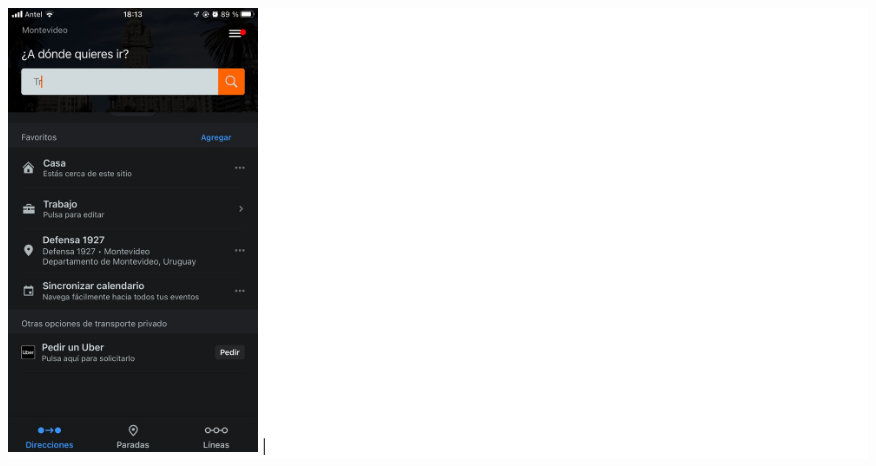 <img src="https://github.com/Santirazoqui/Irazoqui-Costa-Castineiras-Begino-Turchi/blob/Iteracion1/Imagenes/Moovit-destinos%20favoritos%20y%20uber.jpg" width="250" height=auto /> |